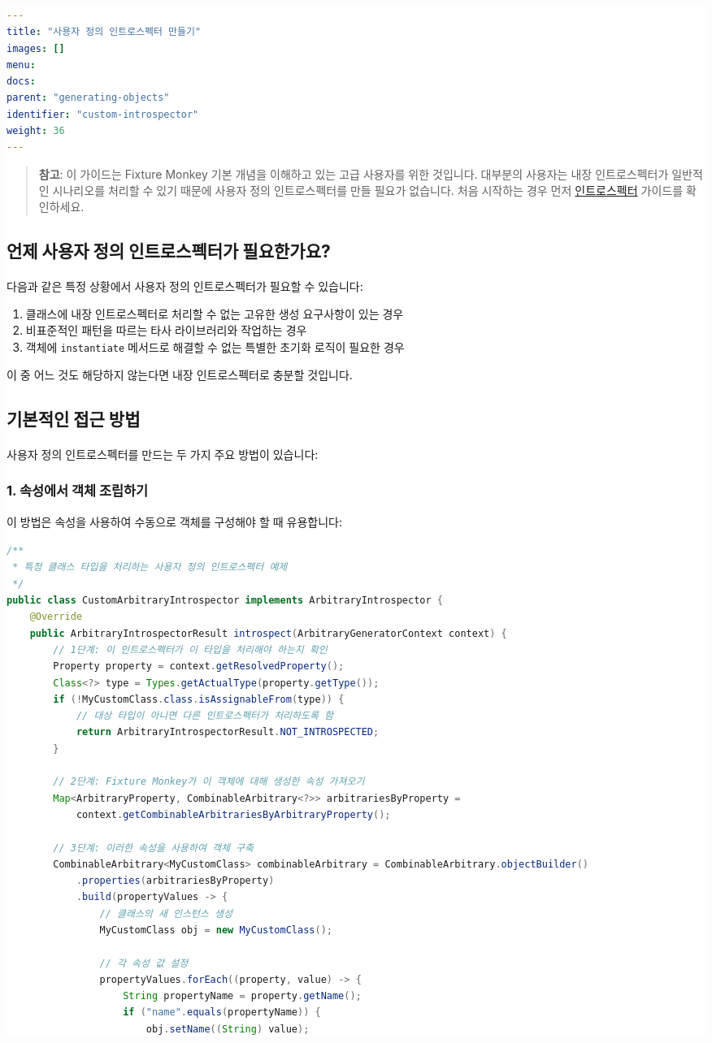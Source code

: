 ```yaml
---
title: "사용자 정의 인트로스펙터 만들기"
images: []
menu:
docs:
parent: "generating-objects"
identifier: "custom-introspector"
weight: 36
---
```


> **참고**: 이 가이드는 Fixture Monkey 기본 개념을 이해하고 있는 고급 사용자를 위한 것입니다. 대부분의 사용자는 내장 인트로스펙터가 일반적인 시나리오를 처리할 수 있기 때문에 사용자 정의 인트로스펙터를 만들 필요가 없습니다. 처음 시작하는 경우 먼저 [인트로스펙터](../introspector) 가이드를 확인하세요.

## 언제 사용자 정의 인트로스펙터가 필요한가요?

다음과 같은 특정 상황에서 사용자 정의 인트로스펙터가 필요할 수 있습니다:

1. 클래스에 내장 인트로스펙터로 처리할 수 없는 고유한 생성 요구사항이 있는 경우
2. 비표준적인 패턴을 따르는 타사 라이브러리와 작업하는 경우
3. 객체에 `instantiate` 메서드로 해결할 수 없는 특별한 초기화 로직이 필요한 경우

이 중 어느 것도 해당하지 않는다면 내장 인트로스펙터로 충분할 것입니다.

## 기본적인 접근 방법

사용자 정의 인트로스펙터를 만드는 두 가지 주요 방법이 있습니다:

### 1. 속성에서 객체 조립하기

이 방법은 속성을 사용하여 수동으로 객체를 구성해야 할 때 유용합니다:

```java
/**
 * 특정 클래스 타입을 처리하는 사용자 정의 인트로스펙터 예제
 */
public class CustomArbitraryIntrospector implements ArbitraryIntrospector {
    @Override
    public ArbitraryIntrospectorResult introspect(ArbitraryGeneratorContext context) {
        // 1단계: 이 인트로스펙터가 이 타입을 처리해야 하는지 확인
        Property property = context.getResolvedProperty();
        Class<?> type = Types.getActualType(property.getType());
        if (!MyCustomClass.class.isAssignableFrom(type)) {
            // 대상 타입이 아니면 다른 인트로스펙터가 처리하도록 함
            return ArbitraryIntrospectorResult.NOT_INTROSPECTED;
        }
        
        // 2단계: Fixture Monkey가 이 객체에 대해 생성한 속성 가져오기
        Map<ArbitraryProperty, CombinableArbitrary<?>> arbitrariesByProperty = 
            context.getCombinableArbitrariesByArbitraryProperty();
        
        // 3단계: 이러한 속성을 사용하여 객체 구축
        CombinableArbitrary<MyCustomClass> combinableArbitrary = CombinableArbitrary.objectBuilder()
            .properties(arbitrariesByProperty)
            .build(propertyValues -> {
                // 클래스의 새 인스턴스 생성
                MyCustomClass obj = new MyCustomClass();
                
                // 각 속성 값 설정
                propertyValues.forEach((property, value) -> {
                    String propertyName = property.getName();
                    if ("name".equals(propertyName)) {
                        obj.setName((String) value);
```